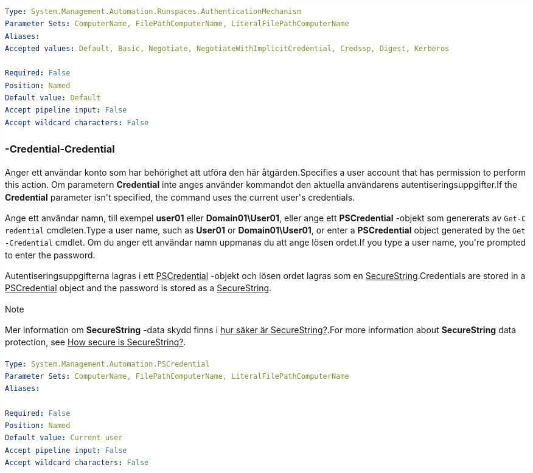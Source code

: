 
```yaml
Type: System.Management.Automation.Runspaces.AuthenticationMechanism
Parameter Sets: ComputerName, FilePathComputerName, LiteralFilePathComputerName
Aliases:
Accepted values: Default, Basic, Negotiate, NegotiateWithImplicitCredential, Credssp, Digest, Kerberos

Required: False
Position: Named
Default value: Default
Accept pipeline input: False
Accept wildcard characters: False
```

### <span data-ttu-id="23271-224">-Credential</span><span class="sxs-lookup"><span data-stu-id="23271-224">-Credential</span></span>

<span data-ttu-id="23271-225">Anger ett användar konto som har behörighet att utföra den här åtgärden.</span><span class="sxs-lookup"><span data-stu-id="23271-225">Specifies a user account that has permission to perform this action.</span></span> <span data-ttu-id="23271-226">Om parametern **Credential** inte anges använder kommandot den aktuella användarens autentiseringsuppgifter.</span><span class="sxs-lookup"><span data-stu-id="23271-226">If the **Credential** parameter isn't specified, the command uses the current user's credentials.</span></span>

<span data-ttu-id="23271-227">Ange ett användar namn, till exempel **user01** eller **Domain01\User01**, eller ange ett **PSCredential** -objekt som genererats av `Get-Credential` cmdleten.</span><span class="sxs-lookup"><span data-stu-id="23271-227">Type a user name, such as **User01** or **Domain01\User01**, or enter a **PSCredential** object generated by the `Get-Credential` cmdlet.</span></span> <span data-ttu-id="23271-228">Om du anger ett användar namn uppmanas du att ange lösen ordet.</span><span class="sxs-lookup"><span data-stu-id="23271-228">If you type a user name, you're prompted to enter the password.</span></span>

<span data-ttu-id="23271-229">Autentiseringsuppgifterna lagras i ett [PSCredential](/dotnet/api/system.management.automation.pscredential) -objekt och lösen ordet lagras som en [SecureString](/dotnet/api/system.security.securestring).</span><span class="sxs-lookup"><span data-stu-id="23271-229">Credentials are stored in a [PSCredential](/dotnet/api/system.management.automation.pscredential) object and the password is stored as a [SecureString](/dotnet/api/system.security.securestring).</span></span>

> [!NOTE]
> <span data-ttu-id="23271-230">Mer information om **SecureString** -data skydd finns i [hur säker är SecureString?](/dotnet/api/system.security.securestring#how-secure-is-securestring).</span><span class="sxs-lookup"><span data-stu-id="23271-230">For more information about **SecureString** data protection, see [How secure is SecureString?](/dotnet/api/system.security.securestring#how-secure-is-securestring).</span></span>

```yaml
Type: System.Management.Automation.PSCredential
Parameter Sets: ComputerName, FilePathComputerName, LiteralFilePathComputerName
Aliases:

Required: False
Position: Named
Default value: Current user
Accept pipeline input: False
Accept wildcard characters: False
```
